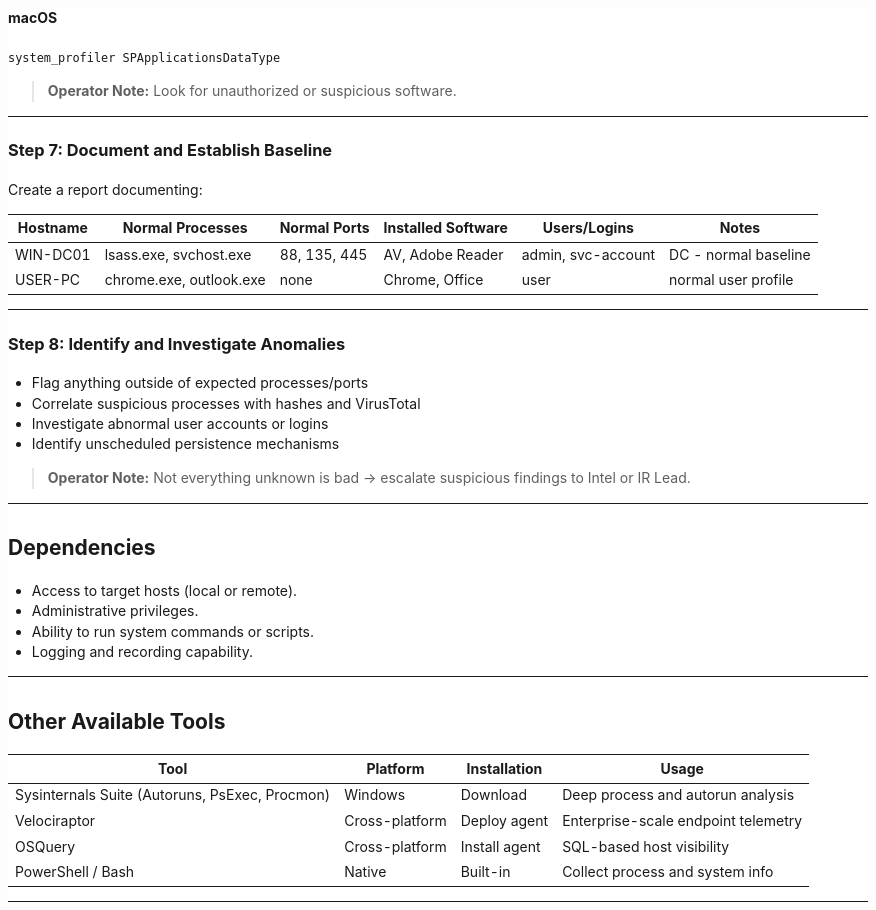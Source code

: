#### macOS

```bash
system_profiler SPApplicationsDataType
```

> **Operator Note:** Look for unauthorized or suspicious software.

---

### Step 7: Document and Establish Baseline

Create a report documenting:

| Hostname | Normal Processes | Normal Ports | Installed Software | Users/Logins | Notes |
|----------|------------------|--------------|--------------------|--------------|-------|
| WIN-DC01 | lsass.exe, svchost.exe | 88, 135, 445 | AV, Adobe Reader | admin, svc-account | DC - normal baseline |
| USER-PC | chrome.exe, outlook.exe | none | Chrome, Office | user | normal user profile |

---

### Step 8: Identify and Investigate Anomalies

- Flag anything outside of expected processes/ports
- Correlate suspicious processes with hashes and VirusTotal
- Investigate abnormal user accounts or logins
- Identify unscheduled persistence mechanisms

> **Operator Note:** Not everything unknown is bad → escalate suspicious findings to Intel or IR Lead.

---

## Dependencies

* Access to target hosts (local or remote).
* Administrative privileges.
* Ability to run system commands or scripts.
* Logging and recording capability.

---

## Other Available Tools

| Tool | Platform | Installation | Usage |
|------|----------|--------------|-------|
| Sysinternals Suite (Autoruns, PsExec, Procmon) | Windows | Download | Deep process and autorun analysis |
| Velociraptor | Cross-platform | Deploy agent | Enterprise-scale endpoint telemetry |
| OSQuery | Cross-platform | Install agent | SQL-based host visibility |
| PowerShell / Bash | Native | Built-in | Collect process and system info |

---